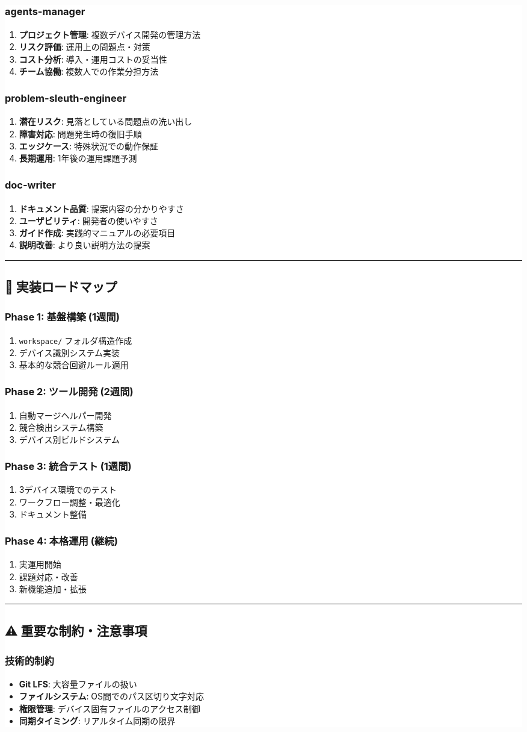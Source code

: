 ### **agents-manager**  
1. **プロジェクト管理**: 複数デバイス開発の管理方法
2. **リスク評価**: 運用上の問題点・対策
3. **コスト分析**: 導入・運用コストの妥当性
4. **チーム協働**: 複数人での作業分担方法

### **problem-sleuth-engineer**
1. **潜在リスク**: 見落としている問題点の洗い出し
2. **障害対応**: 問題発生時の復旧手順
3. **エッジケース**: 特殊状況での動作保証
4. **長期運用**: 1年後の運用課題予測

### **doc-writer**
1. **ドキュメント品質**: 提案内容の分かりやすさ
2. **ユーザビリティ**: 開発者の使いやすさ
3. **ガイド作成**: 実践的マニュアルの必要項目
4. **説明改善**: より良い説明方法の提案

---

## 🚀 **実装ロードマップ**

### **Phase 1: 基盤構築 (1週間)**
1. `workspace/` フォルダ構造作成
2. デバイス識別システム実装  
3. 基本的な競合回避ルール適用

### **Phase 2: ツール開発 (2週間)**
1. 自動マージヘルパー開発
2. 競合検出システム構築
3. デバイス別ビルドシステム

### **Phase 3: 統合テスト (1週間)**
1. 3デバイス環境でのテスト
2. ワークフロー調整・最適化
3. ドキュメント整備

### **Phase 4: 本格運用 (継続)**
1. 実運用開始
2. 課題対応・改善
3. 新機能追加・拡張

---

## ⚠️ **重要な制約・注意事項**

### **技術的制約**
- **Git LFS**: 大容量ファイルの扱い
- **ファイルシステム**: OS間でのパス区切り文字対応
- **権限管理**: デバイス固有ファイルのアクセス制御
- **同期タイミング**: リアルタイム同期の限界
